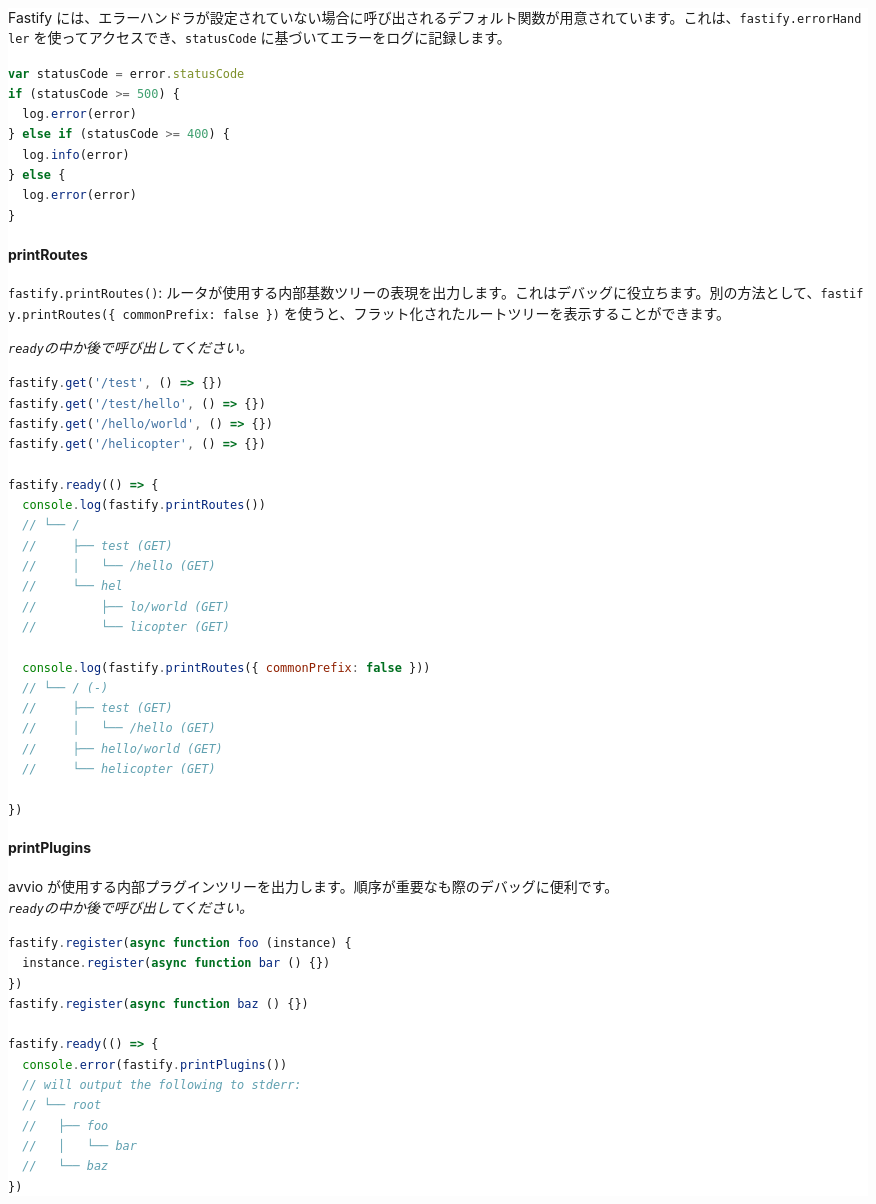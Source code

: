 Fastify には、エラーハンドラが設定されていない場合に呼び出されるデフォルト関数が用意されています。これは、`fastify.errorHandler` を使ってアクセスでき、`statusCode` に基づいてエラーをログに記録します。

```js
var statusCode = error.statusCode
if (statusCode >= 500) {
  log.error(error)
} else if (statusCode >= 400) {
  log.info(error)
} else {
  log.error(error)
}
```

<a name="print-routes"></a>
#### printRoutes

`fastify.printRoutes()`: ルータが使用する内部基数ツリーの表現を出力します。これはデバッグに役立ちます。別の方法として、`fastify.printRoutes({ commonPrefix: false })` を使うと、フラット化されたルートツリーを表示することができます。

*`ready`の中か後で呼び出してください。*


```js
fastify.get('/test', () => {})
fastify.get('/test/hello', () => {})
fastify.get('/hello/world', () => {})
fastify.get('/helicopter', () => {})

fastify.ready(() => {
  console.log(fastify.printRoutes())
  // └── /
  //     ├── test (GET)
  //     │   └── /hello (GET)
  //     └── hel
  //         ├── lo/world (GET)
  //         └── licopter (GET)

  console.log(fastify.printRoutes({ commonPrefix: false }))
  // └── / (-)
  //     ├── test (GET)
  //     │   └── /hello (GET)
  //     ├── hello/world (GET)
  //     └── helicopter (GET)
  
})
```

<a name="print-plugins"></a>
#### printPlugins

avvio が使用する内部プラグインツリーを出力します。順序が重要なも際のデバッグに便利です。<br/>
*`ready`の中か後で呼び出してください。*

```js
fastify.register(async function foo (instance) {
  instance.register(async function bar () {})
})
fastify.register(async function baz () {})

fastify.ready(() => {
  console.error(fastify.printPlugins())
  // will output the following to stderr:
  // └── root
  //   ├── foo
  //   │   └── bar
  //   └── baz
})
```